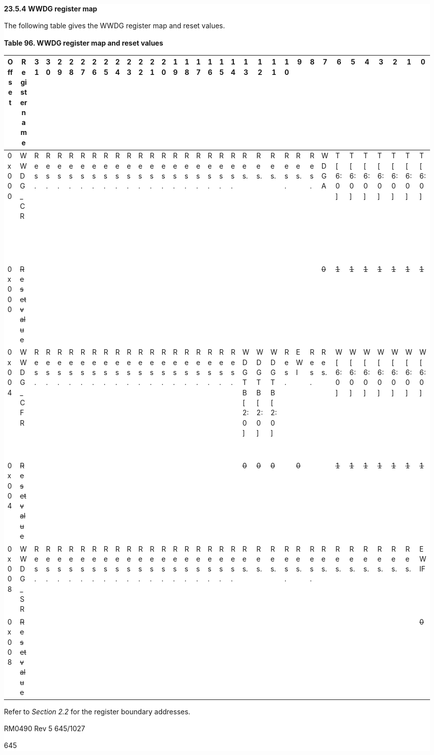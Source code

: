 
**23.5.4** **WWDG register map**


The following table gives the WWDG register map and reset values.


**Table 96. WWDG register map and reset values**















|Offset|Register<br>name|31|30|29|28|27|26|25|24|23|22|21|20|19|18|17|16|15|14|13|12|11|10|9|8|7|6|5|4|3|2|1|0|
|---|---|---|---|---|---|---|---|---|---|---|---|---|---|---|---|---|---|---|---|---|---|---|---|---|---|---|---|---|---|---|---|---|---|
|0x000|WWDG_CR<br>|Res.|Res.|Res.|Res.|Res.|Res.|Res.|Res.|Res.|Res.|Res.|Res.|Res.|Res.|Res.|Res.|Res.|Res.|Res.|Res.|Res.|Res.|Res.|Res.|WDGA<br>|T[6:0]<br><br><br><br><br><br><br>|T[6:0]<br><br><br><br><br><br><br>|T[6:0]<br><br><br><br><br><br><br>|T[6:0]<br><br><br><br><br><br><br>|T[6:0]<br><br><br><br><br><br><br>|T[6:0]<br><br><br><br><br><br><br>|T[6:0]<br><br><br><br><br><br><br>|
|0x000|~~Reset value~~|||||||||||||||||||||||||~~0~~|~~1~~|~~1~~|~~1~~|~~1~~|~~1~~|~~1~~|~~1~~|
|0x004|WWDG_CFR<br>|Res.|Res.|Res.|Res.|Res.|Res.|Res.|Res.|Res.|Res.|Res.|Res.|Res.|Res.|Res.|Res.|Res.|Res.|WDGTB<br>[2:0]<br><br><br>|WDGTB<br>[2:0]<br><br><br>|WDGTB<br>[2:0]<br><br><br>|Res.|EWI<br>|Res.|Res.|W[6:0]<br><br><br><br><br><br><br>|W[6:0]<br><br><br><br><br><br><br>|W[6:0]<br><br><br><br><br><br><br>|W[6:0]<br><br><br><br><br><br><br>|W[6:0]<br><br><br><br><br><br><br>|W[6:0]<br><br><br><br><br><br><br>|W[6:0]<br><br><br><br><br><br><br>|
|0x004|~~Reset value~~|||||||||||||||||||~~0~~|~~0~~|~~0~~||~~0~~|||~~1~~|~~1~~|~~1~~|~~1~~|~~1~~|~~1~~|~~1~~|
|0x008|WWDG_SR<br>|Res.|Res.|Res.|Res.|Res.|Res.|Res.|Res.|Res.|Res.|Res.|Res.|Res.|Res.|Res.|Res.|Res.|Res.|Res.|Res.|Res.|Res.|Res.|Res.|Res.|Res.|Res.|Res.|Res.|Res.|Res.|EWIF<br>|
|0x008|~~Reset value~~||||||||||||||||||||||||||||||||~~0~~|


Refer to _Section 2.2_ for the register boundary addresses.


RM0490 Rev 5 645/1027



645


